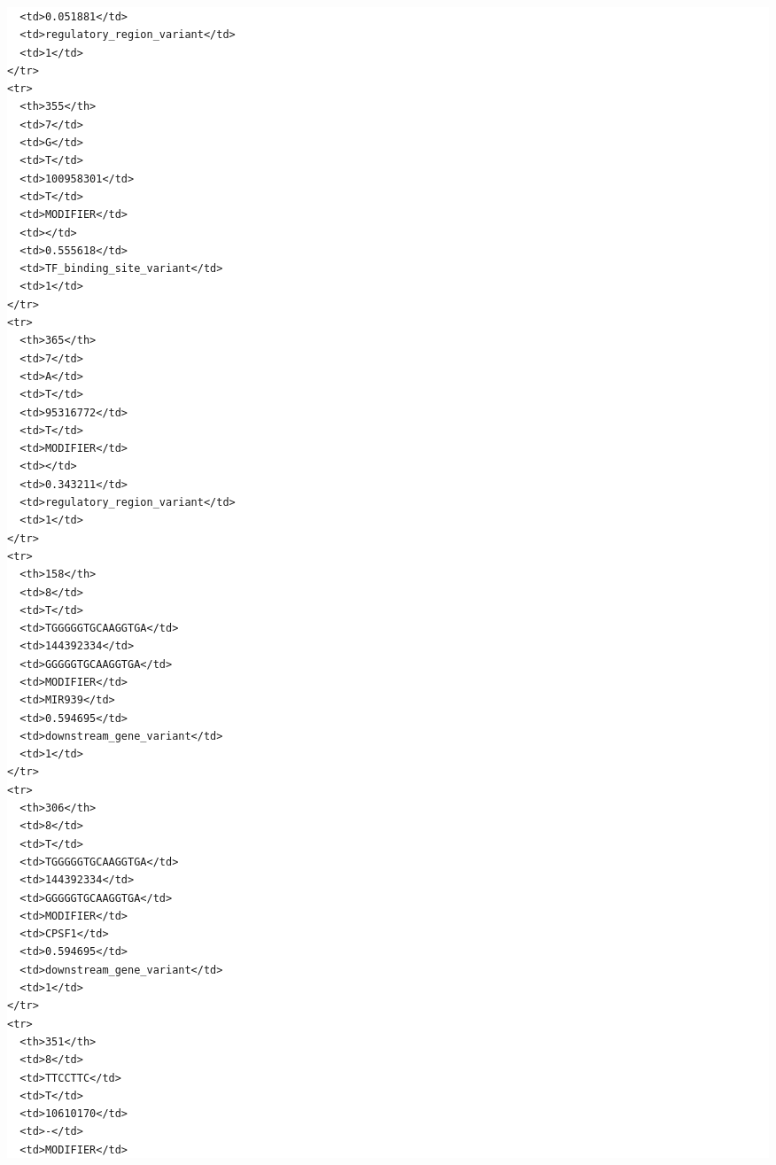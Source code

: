       <td>0.051881</td>
      <td>regulatory_region_variant</td>
      <td>1</td>
    </tr>
    <tr>
      <th>355</th>
      <td>7</td>
      <td>G</td>
      <td>T</td>
      <td>100958301</td>
      <td>T</td>
      <td>MODIFIER</td>
      <td></td>
      <td>0.555618</td>
      <td>TF_binding_site_variant</td>
      <td>1</td>
    </tr>
    <tr>
      <th>365</th>
      <td>7</td>
      <td>A</td>
      <td>T</td>
      <td>95316772</td>
      <td>T</td>
      <td>MODIFIER</td>
      <td></td>
      <td>0.343211</td>
      <td>regulatory_region_variant</td>
      <td>1</td>
    </tr>
    <tr>
      <th>158</th>
      <td>8</td>
      <td>T</td>
      <td>TGGGGGTGCAAGGTGA</td>
      <td>144392334</td>
      <td>GGGGGTGCAAGGTGA</td>
      <td>MODIFIER</td>
      <td>MIR939</td>
      <td>0.594695</td>
      <td>downstream_gene_variant</td>
      <td>1</td>
    </tr>
    <tr>
      <th>306</th>
      <td>8</td>
      <td>T</td>
      <td>TGGGGGTGCAAGGTGA</td>
      <td>144392334</td>
      <td>GGGGGTGCAAGGTGA</td>
      <td>MODIFIER</td>
      <td>CPSF1</td>
      <td>0.594695</td>
      <td>downstream_gene_variant</td>
      <td>1</td>
    </tr>
    <tr>
      <th>351</th>
      <td>8</td>
      <td>TTCCTTC</td>
      <td>T</td>
      <td>10610170</td>
      <td>-</td>
      <td>MODIFIER</td>